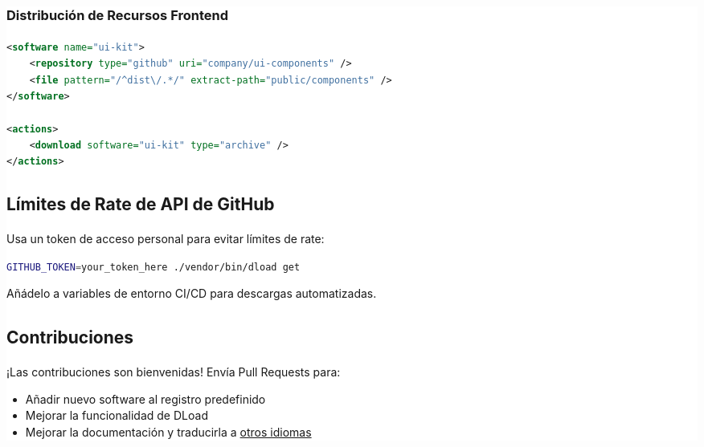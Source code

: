 ### Distribución de Recursos Frontend

```xml
<software name="ui-kit">
    <repository type="github" uri="company/ui-components" />
    <file pattern="/^dist\/.*/" extract-path="public/components" />
</software>

<actions>
    <download software="ui-kit" type="archive" />
</actions>
```

## Límites de Rate de API de GitHub

Usa un token de acceso personal para evitar límites de rate:

```bash
GITHUB_TOKEN=your_token_here ./vendor/bin/dload get
```

Añádelo a variables de entorno CI/CD para descargas automatizadas.

## Contribuciones

¡Las contribuciones son bienvenidas! Envía Pull Requests para:

- Añadir nuevo software al registro predefinido
- Mejorar la funcionalidad de DLoad  
- Mejorar la documentación y traducirla a [otros idiomas](docs/guidelines/how-to-translate-readme-docs.md)
